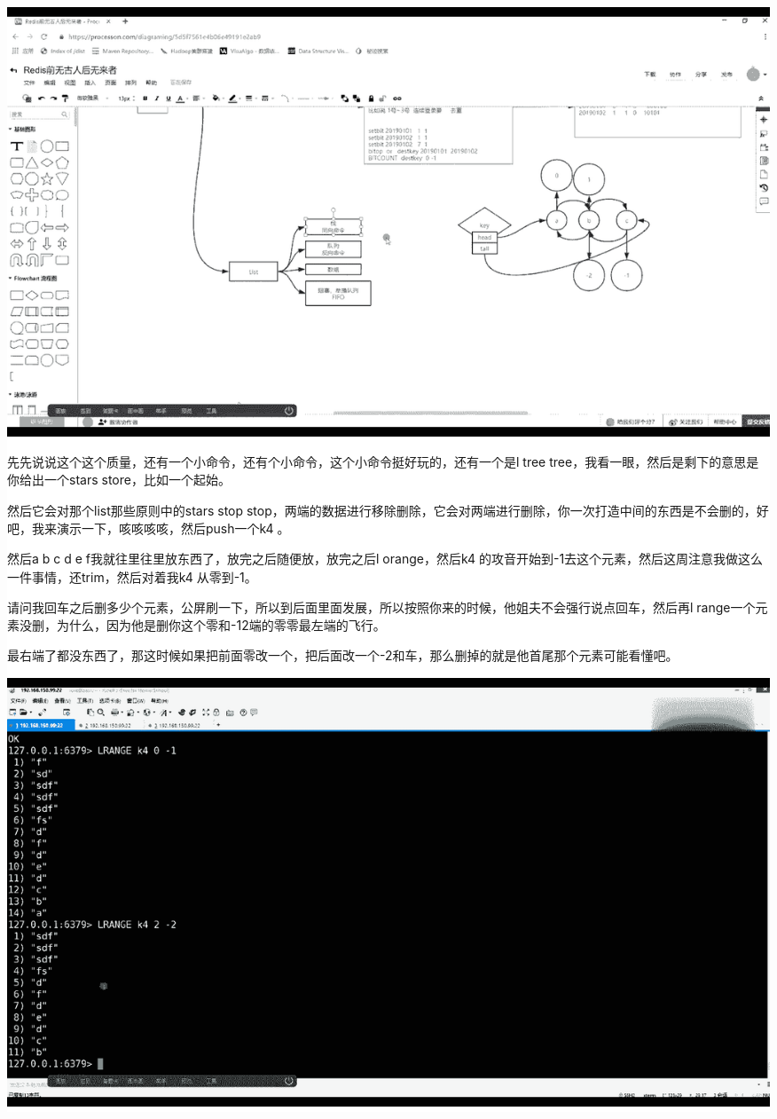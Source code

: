 ![](img/32dcb154152df8dd650edfe5aebc3235_45.png)

先先说说这个这个质量，还有一个小命令，还有个小命令，这个小命令挺好玩的，还有一个是l tree tree，我看一眼，然后是剩下的意思是你给出一个stars store，比如一个起始。

然后它会对那个list那些原则中的stars stop stop，两端的数据进行移除删除，它会对两端进行删除，你一次打造中间的东西是不会删的，好吧，我来演示一下，咳咳咳咳，然后push一个k4 。

然后a b c d e f我就往里往里放东西了，放完之后随便放，放完之后l orange，然后k4 的攻音开始到-1去这个元素，然后这周注意我做这么一件事情，还trim，然后对着我k4 从零到-1。

请问我回车之后删多少个元素，公屏刷一下，所以到后面里面发展，所以按照你来的时候，他姐夫不会强行说点回车，然后再l range一个元素没删，为什么，因为他是删你这个零和-12端的零零最左端的飞行。

最右端了都没东西了，那这时候如果把前面零改一个，把后面改一个-2和车，那么删掉的就是他首尾那个元素可能看懂吧。



![](img/32dcb154152df8dd650edfe5aebc3235_47.png)
